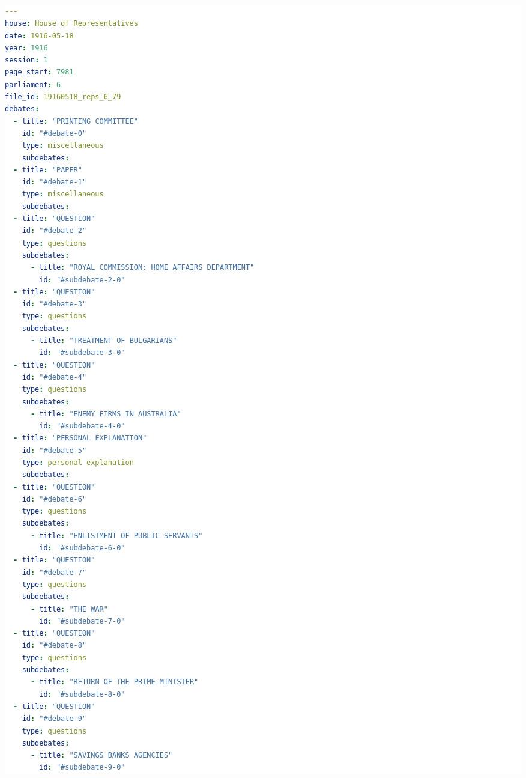 ```yaml
---
house: House of Representatives
date: 1916-05-18
year: 1916
session: 1
page_start: 7981
parliament: 6
file_id: 19160518_reps_6_79
debates:
  - title: "PRINTING COMMITTEE"
    id: "#debate-0"
    type: miscellaneous
    subdebates:
  - title: "PAPER"
    id: "#debate-1"
    type: miscellaneous
    subdebates:
  - title: "QUESTION"
    id: "#debate-2"
    type: questions
    subdebates:
      - title: "ROYAL COMMISSION: HOME AFFAIRS DEPARTMENT"
        id: "#subdebate-2-0"
  - title: "QUESTION"
    id: "#debate-3"
    type: questions
    subdebates:
      - title: "TREATMENT OF BULGARIANS"
        id: "#subdebate-3-0"
  - title: "QUESTION"
    id: "#debate-4"
    type: questions
    subdebates:
      - title: "ENEMY FIRMS IN AUSTRALIA"
        id: "#subdebate-4-0"
  - title: "PERSONAL EXPLANATION"
    id: "#debate-5"
    type: personal explanation
    subdebates:
  - title: "QUESTION"
    id: "#debate-6"
    type: questions
    subdebates:
      - title: "ENLISTMENT OF PUBLIC SERVANTS"
        id: "#subdebate-6-0"
  - title: "QUESTION"
    id: "#debate-7"
    type: questions
    subdebates:
      - title: "THE WAR"
        id: "#subdebate-7-0"
  - title: "QUESTION"
    id: "#debate-8"
    type: questions
    subdebates:
      - title: "RETURN OF THE PRIME MINISTER"
        id: "#subdebate-8-0"
  - title: "QUESTION"
    id: "#debate-9"
    type: questions
    subdebates:
      - title: "SAVINGS BANKS AGENCIES"
        id: "#subdebate-9-0"
```